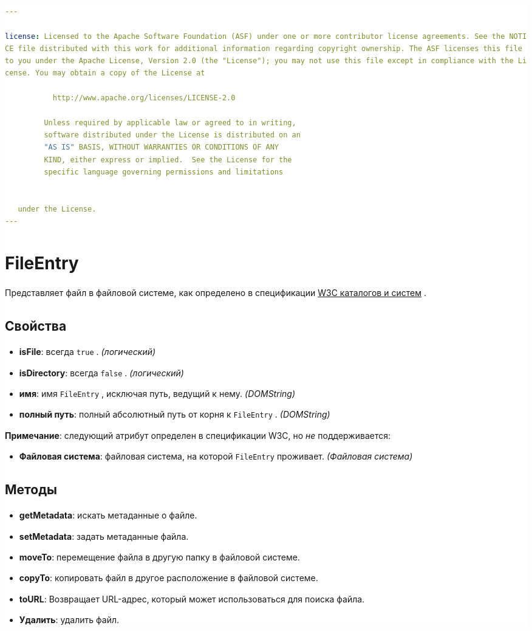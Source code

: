 ```yaml
---

license: Licensed to the Apache Software Foundation (ASF) under one or more contributor license agreements. See the NOTICE file distributed with this work for additional information regarding copyright ownership. The ASF licenses this file to you under the Apache License, Version 2.0 (the "License"); you may not use this file except in compliance with the License. You may obtain a copy of the License at

           http://www.apache.org/licenses/LICENSE-2.0
    
         Unless required by applicable law or agreed to in writing,
         software distributed under the License is distributed on an
         "AS IS" BASIS, WITHOUT WARRANTIES OR CONDITIONS OF ANY
         KIND, either express or implied.  See the License for the
         specific language governing permissions and limitations
    

   under the License.
---
```


# FileEntry

Представляет файл в файловой системе, как определено в спецификации [W3C каталогов и систем][1] .

 [1]: http://www.w3.org/TR/file-system-api/

## Свойства

*   **isFile**: всегда `true` . *(логический)*

*   **isDirectory**: всегда `false` . *(логический)*

*   **имя**: имя `FileEntry` , исключая путь, ведущий к нему. *(DOMString)*

*   **полный путь**: полный абсолютный путь от корня к `FileEntry` . *(DOMString)*

**Примечание**: следующий атрибут определен в спецификации W3C, но *не* поддерживается:

*   **Файловая система**: файловая система, на которой `FileEntry` проживает. *(Файловая система)*

## Методы

*   **getMetadata**: искать метаданные о файле.

*   **setMetadata**: задать метаданные файла.

*   **moveTo**: перемещение файла в другую папку в файловой системе.

*   **copyTo**: копировать файл в другое расположение в файловой системе.

*   **toURL**: Возвращает URL-адрес, который может использоваться для поиска файла.

*   **Удалить**: удалить файл.
